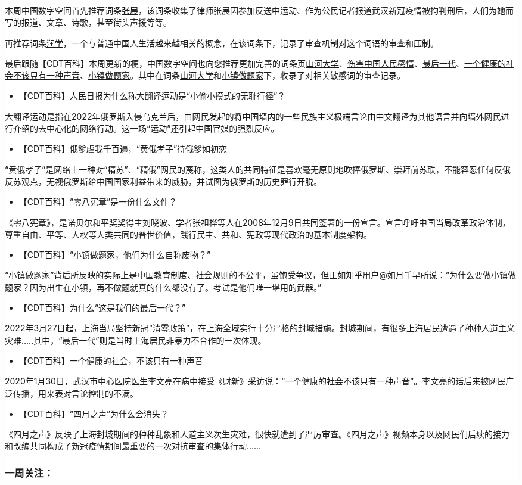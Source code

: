 
本周中国数字空间首先推荐词条[张展](https://chinadigitaltimes.net/space/%E5%BC%A0%E5%B1%95)，该词条收集了律师张展因参加反送中运动、作为公民记者报道武汉新冠疫情被拘判刑后，人们为她而写的报道、文章、诗歌，甚至街头声援等等。


再推荐词条[润学](https://chinadigitaltimes.net/space/%E6%B6%A6%E5%AD%A6)，一个与普通中国人生活越来越相关的概念，在该词条下，记录了审查机制对这个词语的审查和压制。


最后跟随【CDT百科】本周更新的梗，中国数字空间也向您推荐更加完善的词条页[山河大学](https://chinadigitaltimes.net/space/%E5%B1%B1%E6%B2%B3%E5%A4%A7%E5%AD%A6)、[伤害中国人民感情](https://chinadigitaltimes.net/space/%E4%BC%A4%E5%AE%B3%E4%B8%AD%E5%9B%BD%E4%BA%BA%E6%B0%91%E6%84%9F%E6%83%85)、[最后一代](https://chinadigitaltimes.net/space/%E6%9C%80%E5%90%8E%E4%B8%80%E4%BB%A3)、[一个健康的社会不该只有一种声音](https://chinadigitaltimes.net/space/%E4%B8%80%E4%B8%AA%E5%81%A5%E5%BA%B7%E7%9A%84%E7%A4%BE%E4%BC%9A%E4%B8%8D%E8%AF%A5%E5%8F%AA%E6%9C%89%E4%B8%80%E7%A7%8D%E5%A3%B0%E9%9F%B3)、[小镇做题家](https://chinadigitaltimes.net/space/%E5%B0%8F%E9%95%87%E5%81%9A%E9%A2%98%E5%AE%B6)。其中在词条[山河大学](https://chinadigitaltimes.net/space/%E5%B1%B1%E6%B2%B3%E5%A4%A7%E5%AD%A6)和[小镇做题家](https://chinadigitaltimes.net/space/%E5%B0%8F%E9%95%87%E5%81%9A%E9%A2%98%E5%AE%B6)下，收录了对相关敏感词的审查记录。


* [【CDT百科】人民日报为什么称大翻译运动是“小偷小摸式的无耻行径”？](https://chinadigitaltimes.net/chinese/702365.html)


大翻译运动是指在2022年俄罗斯入侵乌克兰后，由网民发起的将中国墙内的一些民族主义极端言论由中文翻译为其他语言并向墙外网民进行介绍的去中心化的网络行动。这一场“运动”还引起中国官媒的强烈反应。


* [【CDT百科】俄爹虐我千百遍，“黄俄孝子”待俄爹如初恋](https://chinadigitaltimes.net/chinese/702187.html)


“黄俄孝子”是网络上一种对“精苏”、“精俄”网民的蔑称，这类人的共同特征是喜欢毫无原则地吹捧俄罗斯、崇拜前苏联，不能容忍任何反俄反苏观点，无视俄罗斯给中国国家利益带来的威胁，并试图为俄罗斯的历史罪行开脱。


* [【CDT百科】“零八宪章”是一份什么文件？](https://chinadigitaltimes.net/chinese/702226.html)


《零八宪章》，是诺贝尔和平奖奖得主刘晓波、学者张祖桦等人在2008年12月9日共同签署的一份宣言。宣言呼吁中国当局改革政治体制，尊重自由、平等、人权等人类共同的普世价值，践行民主、共和、宪政等现代政治的基本制度架构。


* [【CDT百科】“小镇做题家，他们为什么自称废物？”](https://chinadigitaltimes.net/chinese/702163.html)


“小镇做题家”背后所反映的实际上是中国教育制度、社会规则的不公平，虽饱受争议，但正如知乎用户@如月千早所说：“为什么要做小镇做题家？因为出生在小镇，再不做题就真的什么都没有了。考试是他们唯一堪用的武器。”


* [【CDT百科】为什么“这是我们的最后一代？”](https://chinadigitaltimes.net/chinese/701960.html)


2022年3月27日起，上海当局坚持新冠“清零政策”，在上海全域实行十分严格的封城措施。封城期间，有很多上海居民遭遇了种种人道主义灾难…..其中，“最后一代”则是当时上海居民非暴力不合作的一次体现。


* [【CDT百科】一个健康的社会，不该只有一种声音](https://chinadigitaltimes.net/chinese/701963.html)


2020年1月30日，武汉市中心医院医生李文亮在病中接受《财新》采访说：“一个健康的社会不该只有一种声音”。李文亮的话后来被网民广泛传播，用来表对言论控制的不满。


* [【CDT百科】“四月之声”为什么会消失？](https://chinadigitaltimes.net/chinese/702181.html)


《四月之声》反映了上海封城期间的种种乱象和人道主义次生灾难，很快就遭到了严厉审查。《四月之声》视频本身以及网民们后续的接力和改编共同构成了新冠疫情期间最重要的一次对抗审查的集体行动……


### 一周关注：

